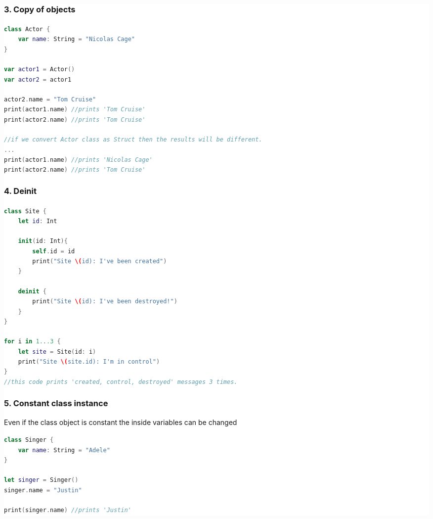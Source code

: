 ### 3. Copy of objects

```swift
class Actor {
    var name: String = "Nicolas Cage"
}

var actor1 = Actor()
var actor2 = actor1

actor2.name = "Tom Cruise"
print(actor1.name) //prints 'Tom Cruise'
print(actor2.name) //prints 'Tom Cruise'

//if we convert Actor class as Struct then the results will be different. 
...
print(actor1.name) //prints 'Nicolas Cage'
print(actor2.name) //prints 'Tom Cruise'
```

### 4. Deinit

```swift
class Site {
    let id: Int

    init(id: Int){
        self.id = id
        print("Site \(id): I've been created")
    }
    
    deinit {
        print("Site \(id): I've been destroyed!")
    }
}

for i in 1...3 {
    let site = Site(id: i)
    print("Site \(site.id): I'm in control")
}
//this code prints 'created, control, destroyed' messages 3 times.
```

### 5. Constant class instance

Even if the class object is constant the inside variables can be changed

```swift
class Singer {
    var name: String = "Adele"
}

let singer = Singer()
singer.name = "Justin"

print(singer.name) //prints 'Justin'
```
